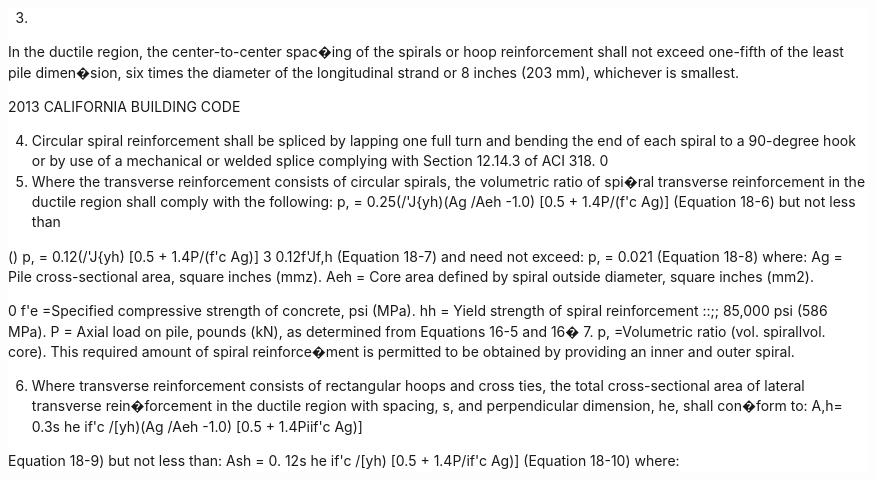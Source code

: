 3.
In the ductile region, the center-to-center spac�ing of the spirals or hoop reinforcement shall not exceed one-fifth of the least pile dimen�sion, six times the diameter of the longitudinal strand or 8 inches (203 mm), whichever is smallest.





2013 CALIFORNIA BUILDING CODE




4. Circular spiral reinforcement shall be spliced by lapping one full turn and bending the end of each spiral to a 90-degree hook or by use of a mechanical or welded splice complying with Section 12.14.3 of ACI 318.
0
5. Where the transverse reinforcement consists of circular spirals, the volumetric ratio of spi�ral transverse reinforcement in the ductile
region shall comply with the following:
p, = 0.25(/'J{yh)(Ag /Aeh -1.0)
[0.5 + 1.4P/(f'c Ag)]
(Equation 18-6)
but not less than

() 	p, = 0.12(/'J{yh)
[0.5 + 1.4P/(f'c Ag)] 3 0.12f'Jf,h
(Equation 18-7)
and need not exceed:
p, = 0.021 	(Equation 18-8)
where:
Ag = Pile cross-sectional area, square inches
(mmz).
Aeh = Core area defined by spiral outside diameter, square inches (mm2).

0
f'e =Specified compressive strength of concrete, psi (MPa).
hh = Yield strength of spiral reinforcement ::;; 85,000 psi (586 MPa).
P = Axial load on pile, pounds (kN), as determined from Equations 16-5 and 16�
7.
p, =Volumetric ratio (vol. spirallvol. core).
This required amount of spiral reinforce�ment is permitted to be obtained by providing an inner and outer spiral.


6. Where transverse reinforcement consists of rectangular hoops and cross ties, the total cross-sectional area of lateral transverse rein�forcement in the ductile region with spacing, s, and perpendicular dimension, he, shall con�form to:
A,h= 0.3s he if'c /[yh)(Ag /Aeh -1.0)
[0.5 + 1.4Piif'c Ag)]


Equation 18-9)
but not less than:
Ash = 0. 12s he if'c /[yh) [0.5 + 1.4P/if'c Ag)]
(Equation 18-10)
where:
